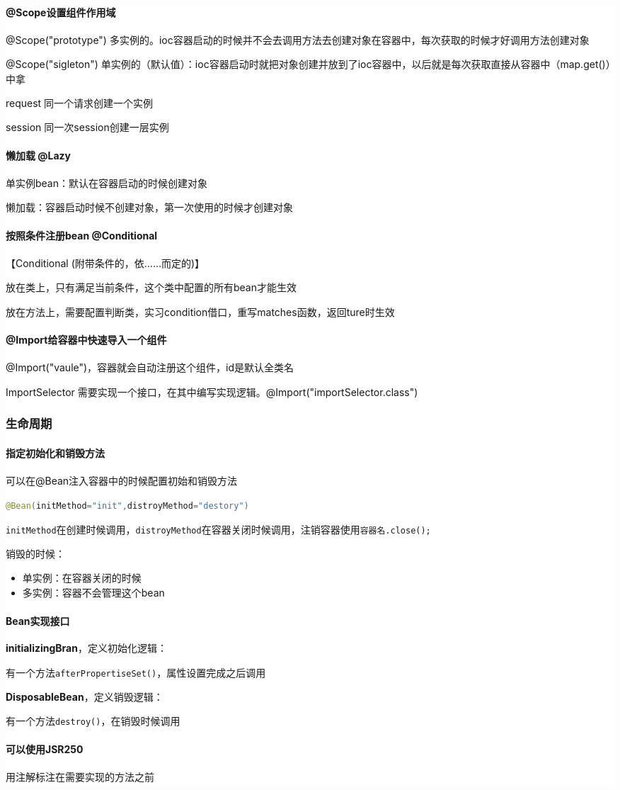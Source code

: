 #### @Scope设置组件作用域

@Scope("prototype") 多实例的。ioc容器启动的时候并不会去调用方法去创建对象在容器中，每次获取的时候才好调用方法创建对象

@Scope("sigleton") 单实例的（默认值）：ioc容器启动时就把对象创建并放到了ioc容器中，以后就是每次获取直接从容器中（map.get()）中拿

request 同一个请求创建一个实例

session 同一次session创建一层实例

#### 懒加载 @Lazy

单实例bean：默认在容器启动的时候创建对象

懒加载：容器启动时候不创建对象，第一次使用的时候才创建对象

#### 按照条件注册bean @Conditional

【Conditional (附带条件的，依……而定的)】

放在类上，只有满足当前条件，这个类中配置的所有bean才能生效

放在方法上，需要配置判断类，实习condition借口，重写matches函数，返回ture时生效

#### @Import给容器中快速导入一个组件

@Import("vaule")，容器就会自动注册这个组件，id是默认全类名

ImportSelector 需要实现一个接口，在其中编写实现逻辑。@Import("importSelector.class")

### 生命周期

#### 指定初始化和销毁方法

可以在@Bean注入容器中的时候配置初始和销毁方法

```java
@Bean(initMethod="init",distroyMethod="destory")
```

`initMethod`在创建时候调用，`distroyMethod`在容器关闭时候调用，注销容器使用`容器名.close();`

销毁的时候：

+ 单实例：在容器关闭的时候
+ 多实例：容器不会管理这个bean

#### Bean实现接口

 **initializingBran**，定义初始化逻辑：

有一个方法`afterPropertiseSet()`，属性设置完成之后调用

**DisposableBean**，定义销毁逻辑：

有一个方法`destroy()`，在销毁时候调用

#### 可以使用JSR250

用注解标注在需要实现的方法之前
